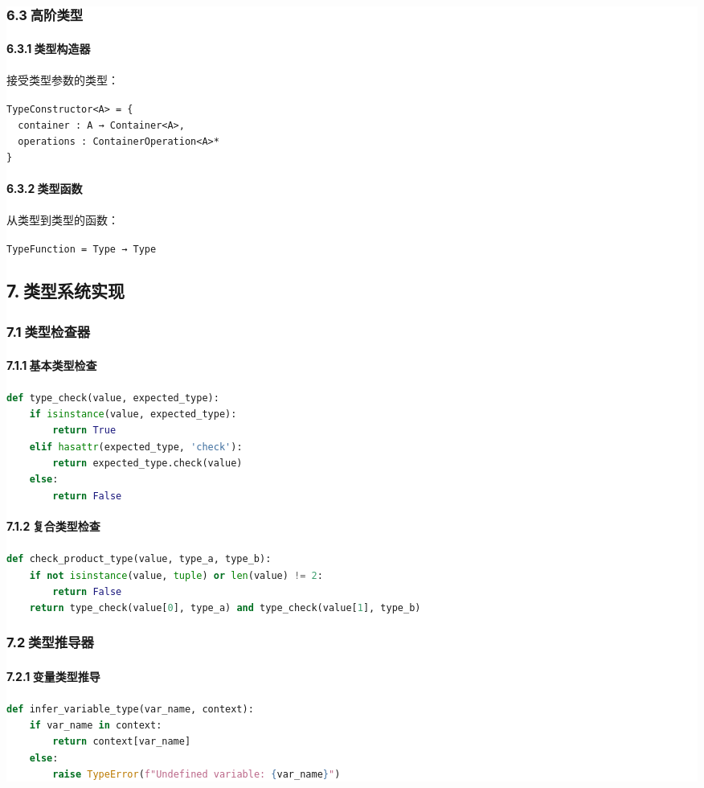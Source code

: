### 6.3 高阶类型

#### 6.3.1 类型构造器

接受类型参数的类型：

```text
TypeConstructor<A> = {
  container : A → Container<A>,
  operations : ContainerOperation<A>*
}
```

#### 6.3.2 类型函数

从类型到类型的函数：

```text
TypeFunction = Type → Type
```

## 7. 类型系统实现

### 7.1 类型检查器

#### 7.1.1 基本类型检查

```python
def type_check(value, expected_type):
    if isinstance(value, expected_type):
        return True
    elif hasattr(expected_type, 'check'):
        return expected_type.check(value)
    else:
        return False
```

#### 7.1.2 复合类型检查

```python
def check_product_type(value, type_a, type_b):
    if not isinstance(value, tuple) or len(value) != 2:
        return False
    return type_check(value[0], type_a) and type_check(value[1], type_b)
```

### 7.2 类型推导器

#### 7.2.1 变量类型推导

```python
def infer_variable_type(var_name, context):
    if var_name in context:
        return context[var_name]
    else:
        raise TypeError(f"Undefined variable: {var_name}")
```

